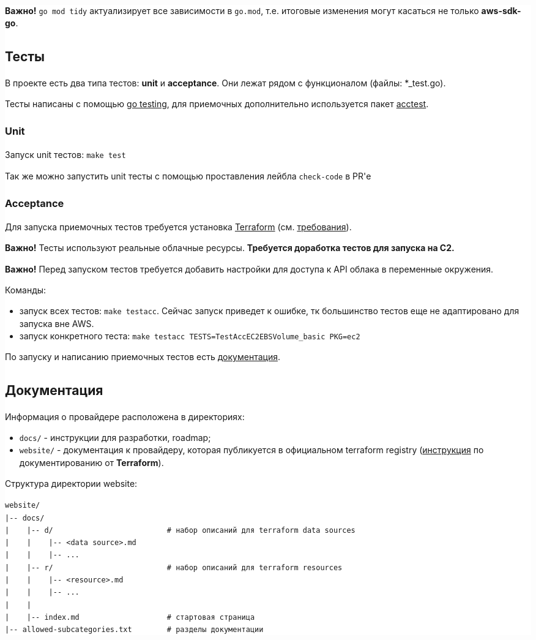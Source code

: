 **Важно!** `go mod tidy` актуализирует все зависимости в `go.mod`, т.е. итоговые изменения могут касаться
не только **aws-sdk-go**.

## Тесты

В проекте есть два типа тестов: **unit** и **acceptance**. Они лежат рядом с функционалом (файлы: *_test.go).

Тесты написаны с помощью [go testing](https://go.dev/doc/code#Testing), для приемочных дополнительно используется
пакет [acctest](../../internal/acctest/acctest.go).

### Unit

Запуск unit тестов: `make test`

Так же можно запустить unit тесты с помощью проставления лейбла `check-code` в PR'е

### Acceptance

Для запуска приемочных тестов требуется установка [Terraform](https://golang.org/doc/install)
(см. [требования](#требования)).

**Важно!** Тесты используют реальные облачные ресурсы. **Требуется доработка тестов для запуска на C2.**

**Важно!** Перед запуском тестов требуется добавить настройки для доступа к API облака в переменные окружения.

Команды:

- запуск всех тестов: `make testacc`. Сейчас запуск приведет к ошибке, тк большинство тестов еще не адаптировано для запуска вне AWS.
- запуск конкретного теста: `make testacc TESTS=TestAccEC2EBSVolume_basic PKG=ec2`

По запуску и написанию приемочных тестов есть
[документация](../../docs/contributing/running-and-writing-acceptance-tests.md).

## Документация

Информация о провайдере расположена в директориях:

- `docs/` - инструкции для разработки, roadmap;
- `website/` - документация к провайдеру, которая публикуется в официальном terraform registry
  ([инструкция](https://www.terraform.io/registry/providers/docs) по документированию от **Terraform**).

Структура директории website:

```
website/
|-- docs/ 
|    |-- d/                          # набор описаний для terraform data sources
|    |    |-- <data source>.md
|    |    |-- ...
|    |-- r/                          # набор описаний для terraform resources
|    |    |-- <resource>.md
|    |    |-- ...
|    |
|    |-- index.md                    # стартовая страница
|-- allowed-subcategories.txt        # разделы документации
```
